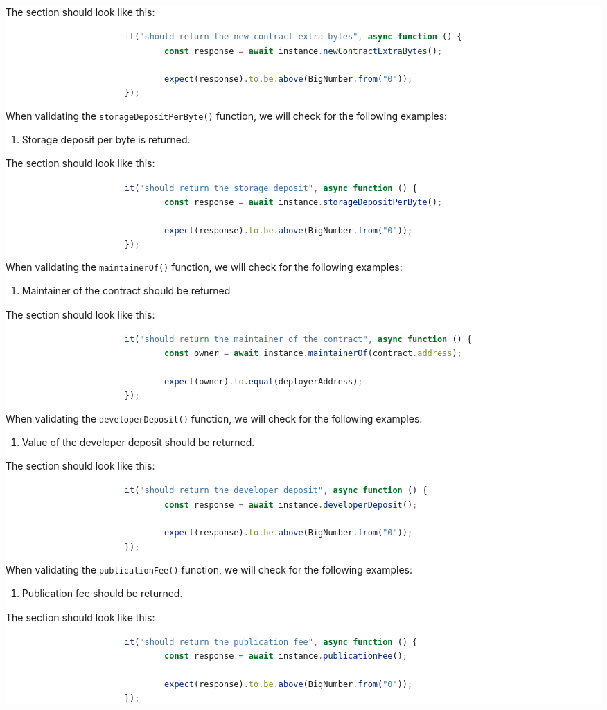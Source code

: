 The section should look like this:

```javascript
                        it("should return the new contract extra bytes", async function () {
                                const response = await instance.newContractExtraBytes();

                                expect(response).to.be.above(BigNumber.from("0"));
                        });
```

When validating the `storageDepositPerByte()` function, we will check for the following examples:

1. Storage deposit per byte is returned.

The section should look like this:

```javascript
                        it("should return the storage deposit", async function () {
                                const response = await instance.storageDepositPerByte();

                                expect(response).to.be.above(BigNumber.from("0"));
                        });
```

When validating the `maintainerOf()` function, we will check for the following examples:

1. Maintainer of the contract should be returned

The section should look like this:

```javascript
                        it("should return the maintainer of the contract", async function () {
                                const owner = await instance.maintainerOf(contract.address);

                                expect(owner).to.equal(deployerAddress);
                        });
```

When validating the `developerDeposit()` function, we will check for the following examples:

1. Value of the developer deposit should be returned.

The section should look like this:

```javascript
                        it("should return the developer deposit", async function () {
                                const response = await instance.developerDeposit();

                                expect(response).to.be.above(BigNumber.from("0"));
                        });
```

When validating the `publicationFee()` function, we will check for the following examples:

1. Publication fee should be returned.

The section should look like this:

```javascript
                        it("should return the publication fee", async function () {
                                const response = await instance.publicationFee();

                                expect(response).to.be.above(BigNumber.from("0"));
                        });
```

